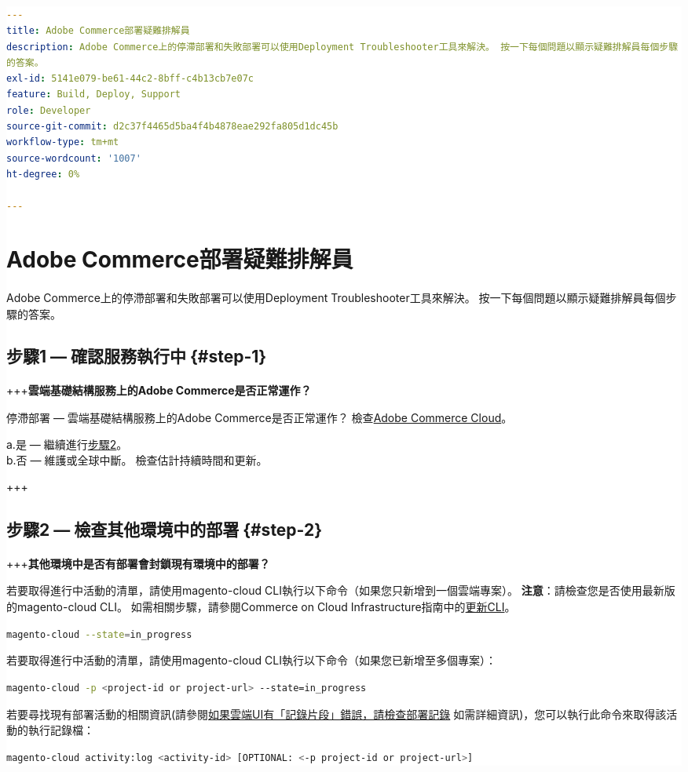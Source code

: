 ```yaml
---
title: Adobe Commerce部署疑難排解員
description: Adobe Commerce上的停滯部署和失敗部署可以使用Deployment Troubleshooter工具來解決。 按一下每個問題以顯示疑難排解員每個步驟的答案。
exl-id: 5141e079-be61-44c2-8bff-c4b13cb7e07c
feature: Build, Deploy, Support
role: Developer
source-git-commit: d2c37f4465d5ba4f4b4878eae292fa805d1dc45b
workflow-type: tm+mt
source-wordcount: '1007'
ht-degree: 0%

---
```


# Adobe Commerce部署疑難排解員

Adobe Commerce上的停滯部署和失敗部署可以使用Deployment Troubleshooter工具來解決。 按一下每個問題以顯示疑難排解員每個步驟的答案。

## 步驟1 — 確認服務執行中 {#step-1}

+++**雲端基礎結構服務上的Adobe Commerce是否正常運作？**

停滯部署 — 雲端基礎結構服務上的Adobe Commerce是否正常運作？ 檢查[Adobe Commerce Cloud](https://status.adobe.com/products/3350/)。

a.是 — 繼續進行[步驟2](#step-2)。\
b.否 — 維護或全球中斷。 檢查估計持續時間和更新。

+++

## 步驟2 — 檢查其他環境中的部署 {#step-2}

+++**其他環境中是否有部署會封鎖現有環境中的部署？**

若要取得進行中活動的清單，請使用magento-cloud CLI執行以下命令（如果您只新增到一個雲端專案）。 **注意**：請檢查您是否使用最新版的magento-cloud CLI。 如需相關步驟，請參閱Commerce on Cloud Infrastructure指南中的[更新CLI](https://experienceleague.adobe.com/zh-hant/docs/commerce-on-cloud/user-guide/dev-tools/cloud-cli/cloud-cli-overview)。

```bash
magento-cloud --state=in_progress
```

若要取得進行中活動的清單，請使用magento-cloud CLI執行以下命令（如果您已新增至多個專案）：

```bash
magento-cloud -p <project-id or project-url> --state=in_progress
```

若要尋找現有部署活動的相關資訊(請參閱[如果雲端UI有「記錄片段」錯誤，請檢查部署記錄](https://experienceleague.adobe.com/zh-hant/docs/commerce-knowledge-base/kb/troubleshooting/miscellaneous/checking-deployment-log-if-the-cloud-ui-shows-log-snipped-error)
如需詳細資訊)，您可以執行此命令來取得該活動的執行記錄檔：

```bash
magento-cloud activity:log <activity-id> [OPTIONAL: <-p project-id or project-url>]
```
